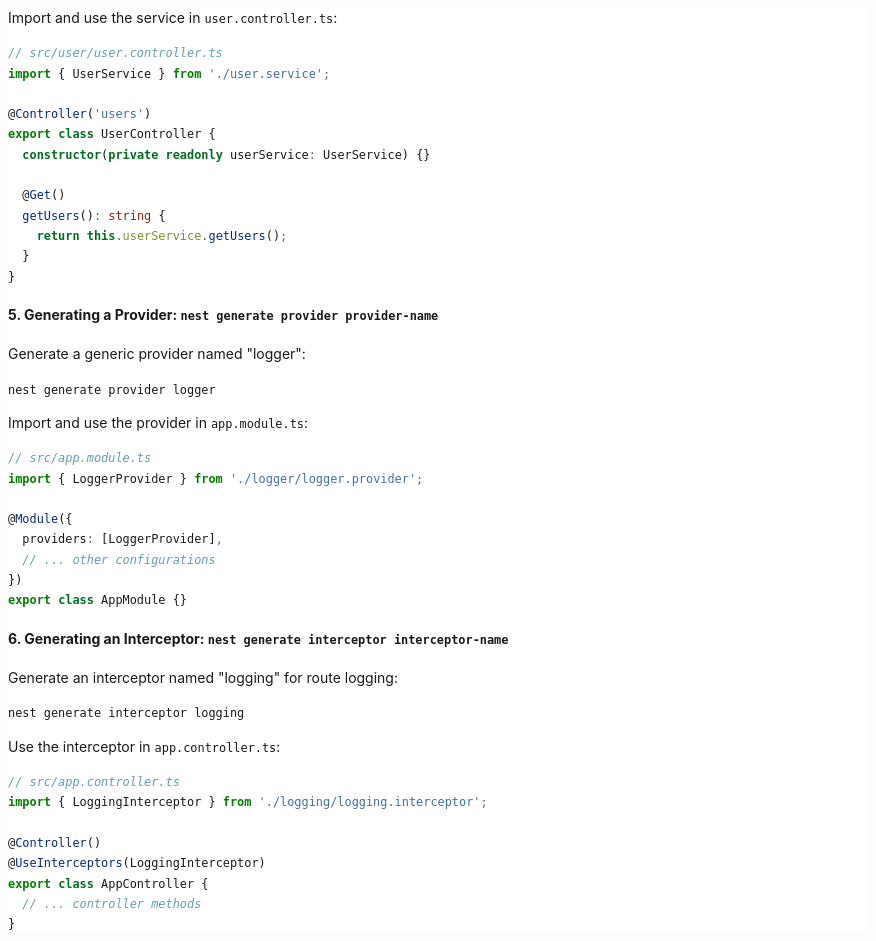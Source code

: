Import and use the service in `user.controller.ts`:

```typescript
// src/user/user.controller.ts
import { UserService } from './user.service';

@Controller('users')
export class UserController {
  constructor(private readonly userService: UserService) {}

  @Get()
  getUsers(): string {
    return this.userService.getUsers();
  }
}
```

#### 5. **Generating a Provider: `nest generate provider provider-name`**

Generate a generic provider named "logger":

```bash
nest generate provider logger
```

Import and use the provider in `app.module.ts`:

```typescript
// src/app.module.ts
import { LoggerProvider } from './logger/logger.provider';

@Module({
  providers: [LoggerProvider],
  // ... other configurations
})
export class AppModule {}
```

#### 6. **Generating an Interceptor: `nest generate interceptor interceptor-name`**

Generate an interceptor named "logging" for route logging:

```bash
nest generate interceptor logging
```

Use the interceptor in `app.controller.ts`:

```typescript
// src/app.controller.ts
import { LoggingInterceptor } from './logging/logging.interceptor';

@Controller()
@UseInterceptors(LoggingInterceptor)
export class AppController {
  // ... controller methods
}
```

